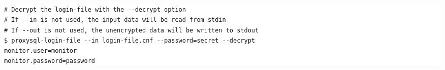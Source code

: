```{.text .no-copy}
# Decrypt the login-file with the --decrypt option
# If --in is not used, the input data will be read from stdin
# If --out is not used, the unencrypted data will be written to stdout
$ proxysql-login-file --in login-file.cnf --password=secret --decrypt
monitor.user=monitor
monitor.password=password
```
